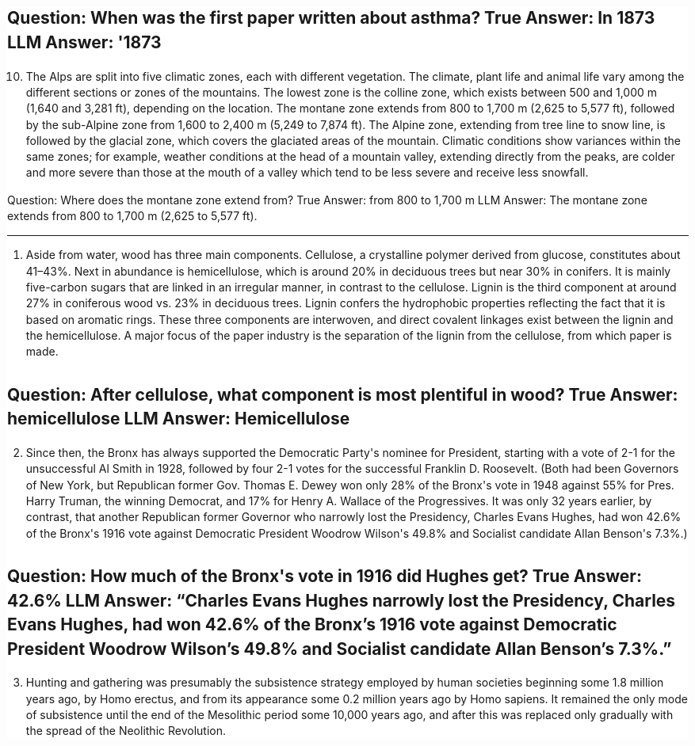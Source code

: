 Question: When was the first paper written about asthma?
True Answer: In 1873
LLM Answer: '1873
----------------------------------------
10) The Alps are split into five climatic zones, each with different vegetation. The climate, plant life and animal life vary among the different sections or zones of the mountains. The lowest zone is the colline zone, which exists between 500 and 1,000 m (1,640 and 3,281 ft), depending on the location. The montane zone extends from 800 to 1,700 m (2,625 to 5,577 ft), followed by the sub-Alpine zone from 1,600 to 2,400 m (5,249 to 7,874 ft). The Alpine zone, extending from tree line to snow line, is followed by the glacial zone, which covers the glaciated areas of the mountain. Climatic conditions show variances within the same zones; for example, weather conditions at the head of a mountain valley, extending directly from the peaks, are colder and more severe than those at the mouth of a valley which tend to be less severe and receive less snowfall. 

Question: Where does the montane zone extend from?
True Answer: from 800 to 1,700 m
LLM Answer: The montane zone extends from 800 to 1,700 m (2,625 to 5,577 ft).




___



1) Aside from water, wood has three main components. Cellulose, a crystalline polymer derived from glucose, constitutes about 41–43%. Next in abundance is hemicellulose, which is around 20% in deciduous trees but near 30% in conifers. It is mainly five-carbon sugars that are linked in an irregular manner, in contrast to the cellulose. Lignin is the third component at around 27% in coniferous wood vs. 23% in deciduous trees. Lignin confers the hydrophobic properties reflecting the fact that it is based on aromatic rings. These three components are interwoven, and direct covalent linkages exist between the lignin and the hemicellulose. A major focus of the paper industry is the separation of the lignin from the cellulose, from which paper is made. 

Question: After cellulose, what component is most plentiful in wood?
True Answer: hemicellulose
LLM Answer: Hemicellulose
----------------------------------------
2) Since then, the Bronx has always supported the Democratic Party's nominee for President, starting with a vote of 2-1 for the unsuccessful Al Smith in 1928, followed by four 2-1 votes for the successful Franklin D. Roosevelt. (Both had been Governors of New York, but Republican former Gov. Thomas E. Dewey won only 28% of the Bronx's vote in 1948 against 55% for Pres. Harry Truman, the winning Democrat, and 17% for Henry A. Wallace of the Progressives. It was only 32 years earlier, by contrast, that another Republican former Governor who narrowly lost the Presidency, Charles Evans Hughes, had won 42.6% of the Bronx's 1916 vote against Democratic President Woodrow Wilson's 49.8% and Socialist candidate Allan Benson's 7.3%.) 

Question: How much of the Bronx's vote in 1916 did Hughes get?
True Answer: 42.6%
LLM Answer: “Charles Evans Hughes narrowly lost the Presidency, Charles Evans Hughes, had won 42.6% of the Bronx’s 1916 vote against Democratic President Woodrow Wilson’s 49.8% and Socialist candidate Allan Benson’s 7.3%.”
----------------------------------------
3) Hunting and gathering was presumably the subsistence strategy employed by human societies beginning some 1.8 million years ago, by Homo erectus, and from its appearance some 0.2 million years ago by Homo sapiens. It remained the only mode of subsistence until the end of the Mesolithic period some 10,000 years ago, and after this was replaced only gradually with the spread of the Neolithic Revolution. 
